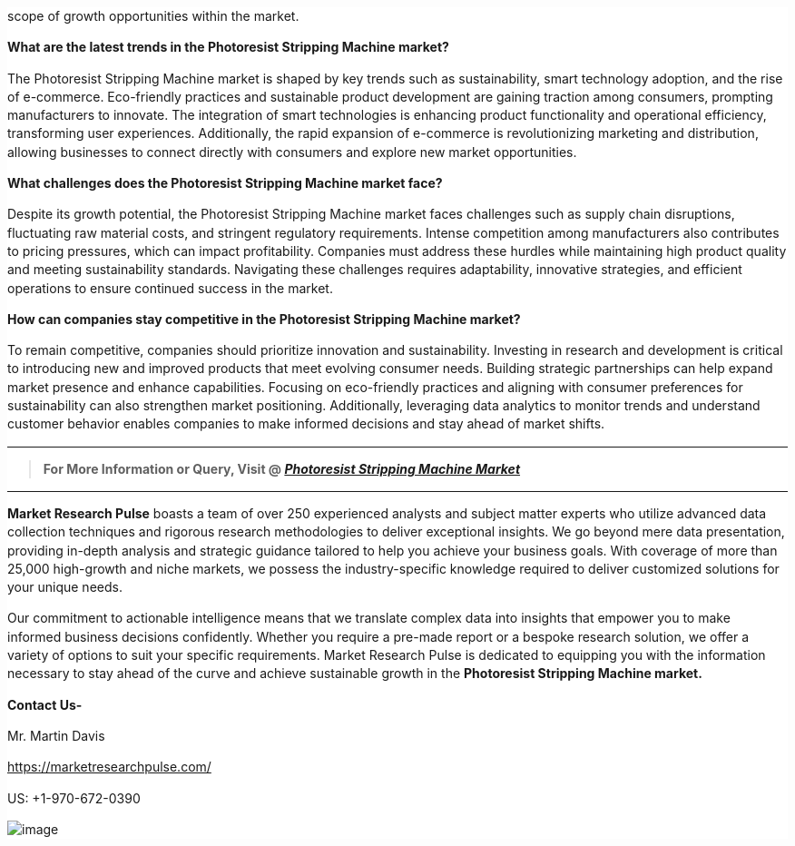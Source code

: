 scope of growth opportunities within the market.</p><p><strong>What are the latest trends in the Photoresist Stripping Machine market?</strong></p><p>The Photoresist Stripping Machine market is shaped by key trends such as sustainability, smart technology adoption, and the rise of e-commerce. Eco-friendly practices and sustainable product development are gaining traction among consumers, prompting manufacturers to innovate. The integration of smart technologies is enhancing product functionality and operational efficiency, transforming user experiences. Additionally, the rapid expansion of e-commerce is revolutionizing marketing and distribution, allowing businesses to connect directly with consumers and explore new market opportunities.</p><p><strong>What challenges does the Photoresist Stripping Machine market face?</strong></p><p>Despite its growth potential, the Photoresist Stripping Machine market faces challenges such as supply chain disruptions, fluctuating raw material costs, and stringent regulatory requirements. Intense competition among manufacturers also contributes to pricing pressures, which can impact profitability. Companies must address these hurdles while maintaining high product quality and meeting sustainability standards. Navigating these challenges requires adaptability, innovative strategies, and efficient operations to ensure continued success in the market.</p><p><strong>How can companies stay competitive in the Photoresist Stripping Machine market?</strong></p><p>To remain competitive, companies should prioritize innovation and sustainability. Investing in research and development is critical to introducing new and improved products that meet evolving consumer needs. Building strategic partnerships can help expand market presence and enhance capabilities. Focusing on eco-friendly practices and aligning with consumer preferences for sustainability can also strengthen market positioning. Additionally, leveraging data analytics to monitor trends and understand customer behavior enables companies to make informed decisions and stay ahead of market shifts.</p><hr /><blockquote><p><strong>For More Information or Query, Visit @&nbsp;<em><a href="https://marketresearchpulse.com/report/18727/photoresist-stripping-machine-market?utm_source=Linkedin&utm_medium=052">Photoresist Stripping Machine Market</a></em></strong></p></blockquote><hr /><p><strong>Market Research Pulse</strong> boasts a team of over 250 experienced analysts and subject matter experts who utilize advanced data collection techniques and rigorous research methodologies to deliver exceptional insights. We go beyond mere data presentation, providing in-depth analysis and strategic guidance tailored to help you achieve your business goals. With coverage of more than 25,000 high-growth and niche markets, we possess the industry-specific knowledge required to deliver customized solutions for your unique needs.</p><p>Our commitment to actionable intelligence means that we translate complex data into insights that empower you to make informed business decisions confidently. Whether you require a pre-made report or a bespoke research solution, we offer a variety of options to suit your specific requirements. Market Research Pulse is dedicated to equipping you with the information necessary to stay ahead of the curve and achieve sustainable growth in the <strong>Photoresist Stripping Machine market.</strong></p><p><strong>Contact Us-</strong></p><p>Mr. Martin Davis</p><p>https://marketresearchpulse.com/</p><p>US: +1-970-672-0390</p>
![image](https://github.com/user-attachments/assets/2a736565-c644-4144-acbb-96917206b01e)
